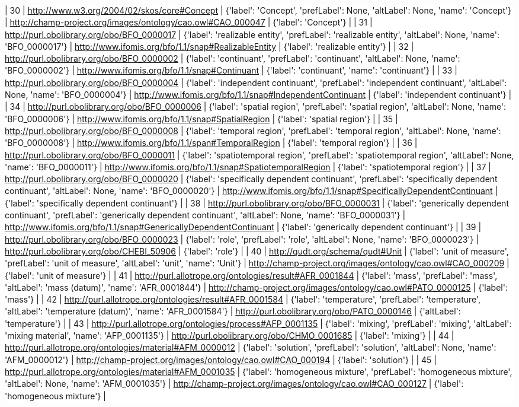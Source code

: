 |           30 | http://www.w3.org/2004/02/skos/core#Concept                  | {'label': 'Concept', 'prefLabel': None, 'altLabel': None, 'name': 'Concept'}                                                                                     | http://champ-project.org/images/ontology/cao.owl#CAO_000047        | {'label': 'Concept'}                                   |
|           31 | http://purl.obolibrary.org/obo/BFO_0000017                   | {'label': 'realizable entity', 'prefLabel': 'realizable entity', 'altLabel': None, 'name': 'BFO_0000017'}                                                        | http://www.ifomis.org/bfo/1.1/snap#RealizableEntity                | {'label': 'realizable entity'}                         |
|           32 | http://purl.obolibrary.org/obo/BFO_0000002                   | {'label': 'continuant', 'prefLabel': 'continuant', 'altLabel': None, 'name': 'BFO_0000002'}                                                                      | http://www.ifomis.org/bfo/1.1/snap#Continuant                      | {'label': 'continuant', 'name': 'continuant'}          |
|           33 | http://purl.obolibrary.org/obo/BFO_0000004                   | {'label': 'independent continuant', 'prefLabel': 'independent continuant', 'altLabel': None, 'name': 'BFO_0000004'}                                              | http://www.ifomis.org/bfo/1.1/snap#IndependentContinuant           | {'label': 'independent continuant'}                    |
|           34 | http://purl.obolibrary.org/obo/BFO_0000006                   | {'label': 'spatial region', 'prefLabel': 'spatial region', 'altLabel': None, 'name': 'BFO_0000006'}                                                              | http://www.ifomis.org/bfo/1.1/snap#SpatialRegion                   | {'label': 'spatial region'}                            |
|           35 | http://purl.obolibrary.org/obo/BFO_0000008                   | {'label': 'temporal region', 'prefLabel': 'temporal region', 'altLabel': None, 'name': 'BFO_0000008'}                                                            | http://www.ifomis.org/bfo/1.1/span#TemporalRegion                  | {'label': 'temporal region'}                           |
|           36 | http://purl.obolibrary.org/obo/BFO_0000011                   | {'label': 'spatiotemporal region', 'prefLabel': 'spatiotemporal region', 'altLabel': None, 'name': 'BFO_0000011'}                                                | http://www.ifomis.org/bfo/1.1/snap#SpatiotemporalRegion            | {'label': 'spatiotemporal region'}                     |
|           37 | http://purl.obolibrary.org/obo/BFO_0000020                   | {'label': 'specifically dependent continuant', 'prefLabel': 'specifically dependent continuant', 'altLabel': None, 'name': 'BFO_0000020'}                        | http://www.ifomis.org/bfo/1.1/snap#SpecificallyDependentContinuant | {'label': 'specifically dependent continuant'}         |
|           38 | http://purl.obolibrary.org/obo/BFO_0000031                   | {'label': 'generically dependent continuant', 'prefLabel': 'generically dependent continuant', 'altLabel': None, 'name': 'BFO_0000031'}                          | http://www.ifomis.org/bfo/1.1/snap#GenericallyDependentContinuant  | {'label': 'generically dependent continuant'}          |
|           39 | http://purl.obolibrary.org/obo/BFO_0000023                   | {'label': 'role', 'prefLabel': 'role', 'altLabel': None, 'name': 'BFO_0000023'}                                                                                  | http://purl.obolibrary.org/obo/CHEBI_50906                         | {'label': 'role'}                                      |
|           40 | http://qudt.org/schema/qudt#Unit                             | {'label': 'unit of measure', 'prefLabel': 'unit of measure', 'altLabel': 'unit', 'name': 'Unit'}                                                                 | http://champ-project.org/images/ontology/cao.owl#CAO_000209        | {'label': 'unit of measure'}                           |
|           41 | http://purl.allotrope.org/ontologies/result#AFR_0001844      | {'label': 'mass', 'prefLabel': 'mass', 'altLabel': 'mass (datum)', 'name': 'AFR_0001844'}                                                                        | http://champ-project.org/images/ontology/cao.owl#PATO_0000125      | {'label': 'mass'}                                      |
|           42 | http://purl.allotrope.org/ontologies/result#AFR_0001584      | {'label': 'temperature', 'prefLabel': 'temperature', 'altLabel': 'temperature (datum)', 'name': 'AFR_0001584'}                                                   | http://purl.obolibrary.org/obo/PATO_0000146                        | {'altLabel': 'temperature'}                            |
|           43 | http://purl.allotrope.org/ontologies/process#AFP_0001135     | {'label': 'mixing', 'prefLabel': 'mixing', 'altLabel': 'mixing material', 'name': 'AFP_0001135'}                                                                 | http://purl.obolibrary.org/obo/CHMO_0001685                        | {'label': 'mixing'}                                    |
|           44 | http://purl.allotrope.org/ontologies/material#AFM_0000012    | {'label': 'solution', 'prefLabel': 'solution', 'altLabel': None, 'name': 'AFM_0000012'}                                                                          | http://champ-project.org/images/ontology/cao.owl#CAO_000194        | {'label': 'solution'}                                  |
|           45 | http://purl.allotrope.org/ontologies/material#AFM_0001035    | {'label': 'homogeneous mixture', 'prefLabel': 'homogeneous mixture', 'altLabel': None, 'name': 'AFM_0001035'}                                                    | http://champ-project.org/images/ontology/cao.owl#CAO_000127        | {'label': 'homogeneous mixture'}                       |